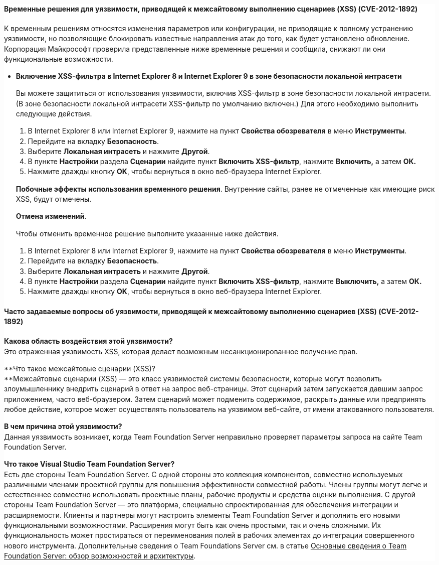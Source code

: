 #### Временные решения для уязвимости, приводящей к межсайтовому выполнению сценариев (XSS) (CVE-2012-1892)
  
К временным решениям относятся изменения параметров или конфигурации, не приводящие к полному устранению уязвимости, но позволяющие блокировать известные направления атак до того, как будет установлено обновление. Корпорация Майкрософт проверила представленные ниже временные решения и сообщила, снижают ли они функциональные возможности.
  
-   **Включение XSS-фильтра в Internet Explorer 8 и Internet Explorer 9 в зоне безопасности локальной интрасети**
  
    Вы можете защититься от использования уязвимости, включив XSS-фильтр в зоне безопасности локальной интрасети. (В зоне безопасности локальной интрасети XSS-фильтр по умолчанию включен.) Для этого необходимо выполнить следующие действия.
  
    1.  В Internet Explorer 8 или Internet Explorer 9, нажмите на пункт **Свойства обозревателя** в меню **Инструменты**.  
    2.  Перейдите на вкладку **Безопасность**.  
    3.  Выберите **Локальная интрасеть** и нажмите **Другой**.  
    4.  В пункте **Настройки** раздела **Сценарии** найдите пункт **Включить XSS-фильтр**, нажмите **Включить,** а затем **ОК.**  
    5.  Нажмите дважды кнопку **OK**, чтобы вернуться в окно веб-браузера Internet Explorer.
  
    **Побочные эффекты использования временного решения**. Внутренние сайты, ранее не отмеченные как имеющие риск XSS, будут отмечены.
  
    **Отмена изменений**.
  
    Чтобы отменить временное решение выполните указанные ниже действия.
  
    1.  В Internet Explorer 8 или Internet Explorer 9, нажмите на пункт **Свойства обозревателя** в меню **Инструменты**.  
    2.  Перейдите на вкладку **Безопасность**.  
    3.  Выберите **Локальная интрасеть** и нажмите **Другой**.  
    4.  В пункте **Настройки** раздела **Сценарии** найдите пункт **Включить XSS-фильтр**, нажмите **Выключить,** а затем **ОК.**  
    5.  Нажмите дважды кнопку **OK**, чтобы вернуться в окно веб-браузера Internet Explorer.
  
#### Часто задаваемые вопросы об уязвимости, приводящей к межсайтовому выполнению сценариев (XSS) (CVE-2012-1892)
  
**Какова область воздействия этой уязвимости?**  
Это отраженная уязвимость XSS, которая делает возможным несанкционированное получение прав.
  
**Что такое межсайтовые сценарии (XSS)?  
**Межсайтовые сценарии (XSS) — это класс уязвимостей системы безопасности, которые могут позволить злоумышленнику внедрить сценарий в ответ на запрос веб-страницы. Этот сценарий затем запускается давшим запрос приложением, часто веб-браузером. Затем сценарий может подменить содержимое, раскрыть данные или предпринять любое действие, которое может осуществлять пользователь на уязвимом веб-сайте, от имени атакованного пользователя.
  
**В чем причина этой уязвимости?**  
Данная уязвимость возникает, когда Team Foundation Server неправильно проверяет параметры запроса на сайте Team Foundation Server.
  
**Что такое Visual Studio Team Foundation Server?**  
Есть две стороны Team Foundation Server. С одной стороны это коллекция компонентов, совместно используемых различными членами проектной группы для повышения эффективности совместной работы. Члены группы могут легче и естественнее совместно использовать проектные планы, рабочие продукты и средства оценки выполнения. С другой стороны Team Foundation Server — это платформа, специально спроектированная для обеспечения интеграции и расширяемости. Клиенты и партнеры могут настроить элементы Team Foundation Server и дополнить его новыми функциональными возможностями. Расширения могут быть как очень простыми, так и очень сложными. Их функциональность может простираться от переименования полей в рабочих элементах до интеграции совершенного нового инструмента. Дополнительные сведения о Team Foundations Server см. в статье [Основные сведения о Team Foundation Server: обзор возможностей и архитектуры](http://msdn.microsoft.com/library/ms364062(v=vs.80).aspx).
  